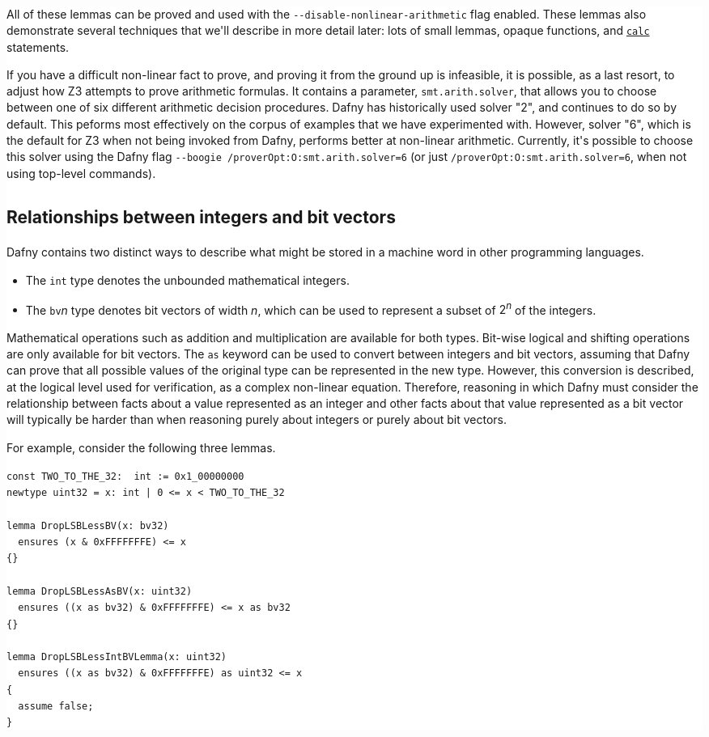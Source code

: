 All of these lemmas can be proved and used with the `--disable-nonlinear-arithmetic` flag enabled. These lemmas also demonstrate several techniques that we'll describe in more detail later: lots of small lemmas, opaque functions, and [`calc`](../DafnyRef/DafnyRef#sec-calc-statement) statements.

If you have a difficult non-linear fact to prove, and proving it from the ground up is infeasible, it is possible, as a last resort, to adjust how Z3 attempts to prove arithmetic formulas. It contains a parameter, `smt.arith.solver`, that allows you to choose between one of six different arithmetic decision procedures. Dafny has historically used solver "2", and continues to do so by default. This peforms most effectively on the corpus of examples that we have experimented with. However, solver "6", which is the default for Z3 when not being invoked from Dafny, performs better at non-linear arithmetic. Currently, it's possible to choose this solver using the Dafny flag `--boogie /proverOpt:O:smt.arith.solver=6` (or just `/proverOpt:O:smt.arith.solver=6`, when not using top-level commands).

## Relationships between integers and bit vectors

Dafny contains two distinct ways to describe what might be stored in a machine word in other programming languages.

* The `int` type denotes the unbounded mathematical integers.

* The `bv`_n_ type denotes bit vectors of width _n_, which can be used to represent a subset of $2^n$ of the integers.

Mathematical operations such as addition and multiplication are available for both types. Bit-wise logical and shifting operations are only available for bit vectors. The `as` keyword can be used to convert between integers and bit vectors, assuming that Dafny can prove that all possible values of the original type can be represented in the new type. However, this conversion is described, at the logical level used for verification, as a complex non-linear equation. Therefore, reasoning in which Dafny must consider the relationship between facts about a value represented as an integer and other facts about that value represented as a bit vector will typically be harder than when reasoning purely about integers or purely about bit vectors. 

For example, consider the following three lemmas.


```dafny
const TWO_TO_THE_32:  int := 0x1_00000000
newtype uint32 = x: int | 0 <= x < TWO_TO_THE_32

lemma DropLSBLessBV(x: bv32)
  ensures (x & 0xFFFFFFFE) <= x
{}

lemma DropLSBLessAsBV(x: uint32)
  ensures ((x as bv32) & 0xFFFFFFFE) <= x as bv32
{}

lemma DropLSBLessIntBVLemma(x: uint32)
  ensures ((x as bv32) & 0xFFFFFFFE) as uint32 <= x
{
  assume false;
}
```
